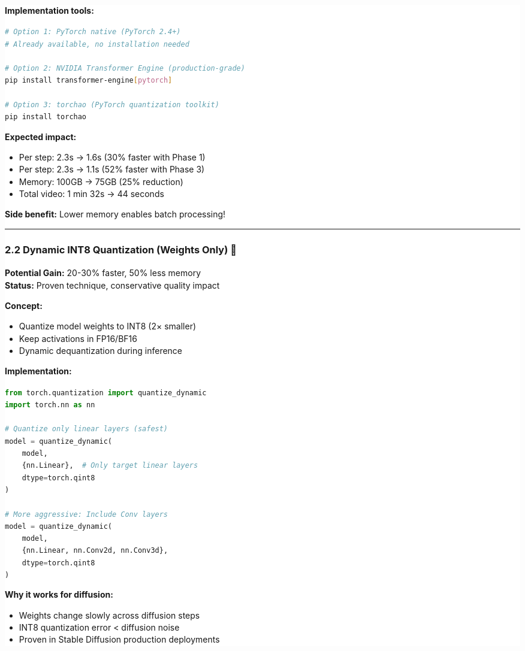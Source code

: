 **Implementation tools:**
```bash
# Option 1: PyTorch native (PyTorch 2.4+)
# Already available, no installation needed

# Option 2: NVIDIA Transformer Engine (production-grade)
pip install transformer-engine[pytorch]

# Option 3: torchao (PyTorch quantization toolkit)
pip install torchao
```

**Expected impact:**
- Per step: 2.3s → 1.6s (30% faster with Phase 1)
- Per step: 2.3s → 1.1s (52% faster with Phase 3)
- Memory: 100GB → 75GB (25% reduction)
- Total video: 1 min 32s → 44 seconds

**Side benefit:** Lower memory enables batch processing!

---

### 2.2 Dynamic INT8 Quantization (Weights Only) 🎯
**Potential Gain:** 20-30% faster, 50% less memory  
**Status:** Proven technique, conservative quality impact

**Concept:**
- Quantize model weights to INT8 (2× smaller)
- Keep activations in FP16/BF16
- Dynamic dequantization during inference

**Implementation:**
```python
from torch.quantization import quantize_dynamic
import torch.nn as nn

# Quantize only linear layers (safest)
model = quantize_dynamic(
    model,
    {nn.Linear},  # Only target linear layers
    dtype=torch.qint8
)

# More aggressive: Include Conv layers
model = quantize_dynamic(
    model,
    {nn.Linear, nn.Conv2d, nn.Conv3d},
    dtype=torch.qint8
)
```

**Why it works for diffusion:**
- Weights change slowly across diffusion steps
- INT8 quantization error < diffusion noise
- Proven in Stable Diffusion production deployments
